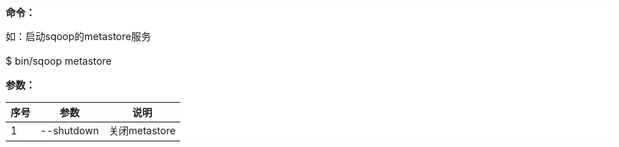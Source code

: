 **命令：**

如：启动sqoop的metastore服务

  $ bin/sqoop metastore  

 

**参数：**

| **序号** | **参数**   | **说明**      |
| -------- | ---------- | ------------- |
| 1        | --shutdown | 关闭metastore |

 



























